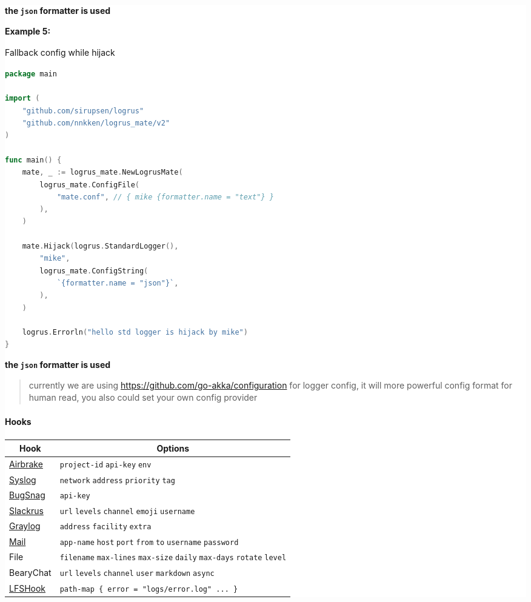  **the `json` formatter is used**

**Example 5:**

Fallback config while hijack

```go
package main

import (
    "github.com/sirupsen/logrus"
    "github.com/nnkken/logrus_mate/v2"
)

func main() {
    mate, _ := logrus_mate.NewLogrusMate(
        logrus_mate.ConfigFile(
            "mate.conf", // { mike {formatter.name = "text"} }
        ),
    )

    mate.Hijack(logrus.StandardLogger(),
        "mike",
        logrus_mate.ConfigString(
            `{formatter.name = "json"}`,
        ),
    )

    logrus.Errorln("hello std logger is hijack by mike")
}
```

**the `json` formatter is used**

> currently we are using https://github.com/go-akka/configuration for logger config, it will more powerful config format for human read, 
you also could set your own config provider

#### Hooks
| Hook  | Options |
| ----- | ----------- |
| [Airbrake](https://github.com/gemnasium/logrus-airbrake-hook) | `project-id` `api-key` `env`|
| [Syslog](https://github.com/sirupsen/logrus/blob/master/hooks/syslog/syslog.go) | `network` `address` `priority` `tag`|
| [BugSnag](https://github.com/sirupsen/logrus/blob/master/hooks/bugsnag/bugsnag.go) | `api-key` |
| [Slackrus](https://github.com/johntdyer/slackrus) | `url` `levels` `channel` `emoji` `username`|
| [Graylog](https://github.com/gemnasium/logrus-graylog-hook) | `address` `facility` `extra`|
| [Mail](https://github.com/zbindenren/logrus_mail) | `app-name` `host` `port` `from` `to` `username` `password`|
| File | `filename` `max-lines` `max-size` `daily` `max-days` `rotate` `level`|
| BearyChat | `url` `levels` `channel` `user` `markdown` `async`|
| [LFSHook](https://github.com/rifflock/lfshook) | `path-map { error = "logs/error.log" ... }`|
